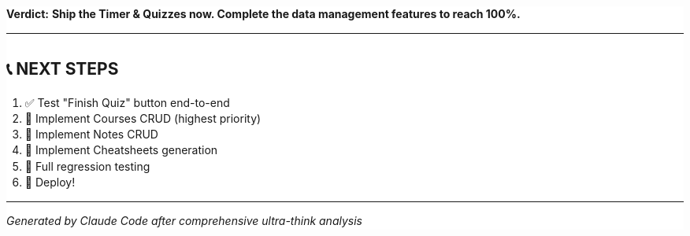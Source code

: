 **Verdict:** **Ship the Timer & Quizzes now. Complete the data management features to reach 100%.**

---

## 📞 NEXT STEPS

1. ✅ Test "Finish Quiz" button end-to-end
2. 🔨 Implement Courses CRUD (highest priority)
3. 🔨 Implement Notes CRUD
4. 🔨 Implement Cheatsheets generation
5. 🧪 Full regression testing
6. 🚀 Deploy!

---

*Generated by Claude Code after comprehensive ultra-think analysis*
